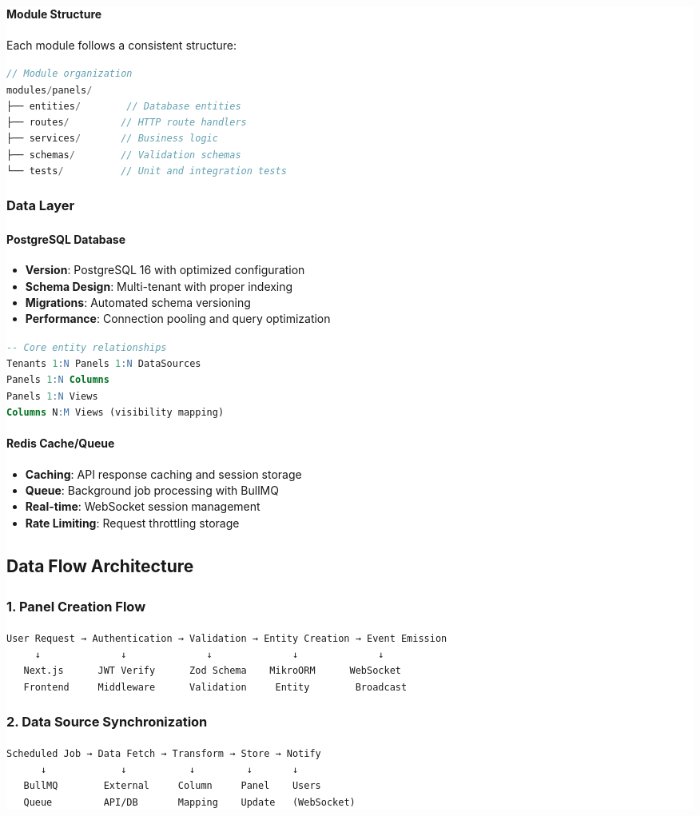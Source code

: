 #### Module Structure
Each module follows a consistent structure:

```typescript
// Module organization
modules/panels/
├── entities/        // Database entities
├── routes/         // HTTP route handlers
├── services/       // Business logic
├── schemas/        // Validation schemas
└── tests/          // Unit and integration tests
```

### Data Layer

#### PostgreSQL Database
- **Version**: PostgreSQL 16 with optimized configuration
- **Schema Design**: Multi-tenant with proper indexing
- **Migrations**: Automated schema versioning
- **Performance**: Connection pooling and query optimization

```sql
-- Core entity relationships
Tenants 1:N Panels 1:N DataSources
Panels 1:N Columns
Panels 1:N Views
Columns N:M Views (visibility mapping)
```

#### Redis Cache/Queue
- **Caching**: API response caching and session storage
- **Queue**: Background job processing with BullMQ
- **Real-time**: WebSocket session management
- **Rate Limiting**: Request throttling storage

## Data Flow Architecture

### 1. Panel Creation Flow

```
User Request → Authentication → Validation → Entity Creation → Event Emission
     ↓              ↓              ↓              ↓              ↓
   Next.js      JWT Verify      Zod Schema    MikroORM      WebSocket
   Frontend     Middleware      Validation     Entity        Broadcast
```

### 2. Data Source Synchronization

```
Scheduled Job → Data Fetch → Transform → Store → Notify
      ↓             ↓           ↓         ↓       ↓
   BullMQ        External     Column     Panel    Users
   Queue         API/DB       Mapping    Update   (WebSocket)
```
